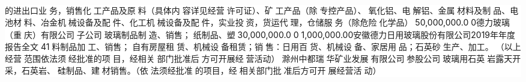 的进出口业
务，销售化
工产品及原
料（具体内
容详见经营
许可证）、矿
工产品（除
专控产品）、
氧化铝、电
解铝、金属
材料及制
品、电池材
料、冶金机
械设备及配
件、化工机
械设备及配
件，实业投
资，货运代
理，仓储服
务（除危险
化学品）
50,000,000.0
0德力玻璃（重
庆）有限公司
子公司
玻璃制品制
造、销售；
纸制品、塑
30,000,000.0
0
1,000,000.00安徽德力日用玻璃股份有限公司2019年年度报告全文
41
料制品加
工、销售；
自有房屋租
赁、机械设
备租赁；销
售：日用百
货、机械设
备、家居用
品；石英砂
生产、加工。
（以上经营
范围依法须
经批准的项
目，经相关
部门批准后
方可开展经
营活动）
滁州中都瑞
华矿业发展
有限公司
参股公司
玻璃用石英
岩露天开
采，石英岩、
硅制品、建
材销售。（依
法须经批准
的项目，经
相关部门批
准后方可开
展经营活
动）